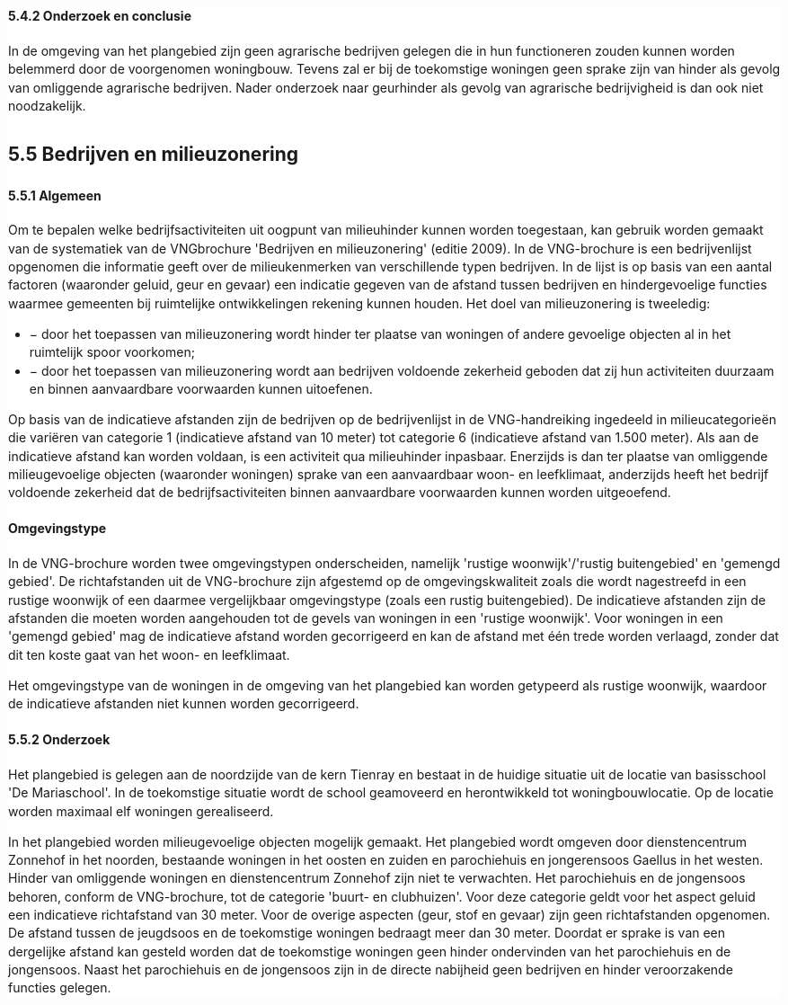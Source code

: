 #### **5.4.2 Onderzoek en conclusie**

In de omgeving van het plangebied zijn geen agrarische bedrijven gelegen die in hun functioneren zouden kunnen worden belemmerd door de voorgenomen woningbouw. Tevens zal er bij de toekomstige woningen geen sprake zijn van hinder als gevolg van omliggende agrarische bedrijven. Nader onderzoek naar geurhinder als gevolg van agrarische bedrijvigheid is dan ook niet noodzakelijk.

## <span id="page-32-1"></span>**5.5 Bedrijven en milieuzonering**

#### **5.5.1 Algemeen**

Om te bepalen welke bedrijfsactiviteiten uit oogpunt van milieuhinder kunnen worden toegestaan, kan gebruik worden gemaakt van de systematiek van de VNGbrochure 'Bedrijven en milieuzonering' (editie 2009). In de VNG-brochure is een bedrijvenlijst opgenomen die informatie geeft over de milieukenmerken van verschillende typen bedrijven. In de lijst is op basis van een aantal factoren (waaronder geluid, geur en gevaar) een indicatie gegeven van de afstand tussen bedrijven en hindergevoelige functies waarmee gemeenten bij ruimtelijke ontwikkelingen rekening kunnen houden. Het doel van milieuzonering is tweeledig:

- − door het toepassen van milieuzonering wordt hinder ter plaatse van woningen of andere gevoelige objecten al in het ruimtelijk spoor voorkomen;
- − door het toepassen van milieuzonering wordt aan bedrijven voldoende zekerheid geboden dat zij hun activiteiten duurzaam en binnen aanvaardbare voorwaarden kunnen uitoefenen.

Op basis van de indicatieve afstanden zijn de bedrijven op de bedrijvenlijst in de VNG-handreiking ingedeeld in milieucategorieën die variëren van categorie 1 (indicatieve afstand van 10 meter) tot categorie 6 (indicatieve afstand van 1.500 meter). Als aan de indicatieve afstand kan worden voldaan, is een activiteit qua milieuhinder inpasbaar. Enerzijds is dan ter plaatse van omliggende milieugevoelige objecten (waaronder woningen) sprake van een aanvaardbaar woon- en leefklimaat, anderzijds heeft het bedrijf voldoende zekerheid dat de bedrijfsactiviteiten binnen aanvaardbare voorwaarden kunnen worden uitgeoefend.

#### **Omgevingstype**

In de VNG-brochure worden twee omgevingstypen onderscheiden, namelijk 'rustige woonwijk'/'rustig buitengebied' en 'gemengd gebied'. De richtafstanden uit de VNG-brochure zijn afgestemd op de omgevingskwaliteit zoals die wordt nagestreefd in een rustige woonwijk of een daarmee vergelijkbaar omgevingstype (zoals een rustig buitengebied). De indicatieve afstanden zijn de afstanden die moeten worden aangehouden tot de gevels van woningen in een 'rustige woonwijk'. Voor woningen in een 'gemengd gebied' mag de indicatieve afstand worden gecorrigeerd en kan de afstand met één trede worden verlaagd, zonder dat dit ten koste gaat van het woon- en leefklimaat.

Het omgevingstype van de woningen in de omgeving van het plangebied kan worden getypeerd als rustige woonwijk, waardoor de indicatieve afstanden niet kunnen worden gecorrigeerd.

#### **5.5.2 Onderzoek**

Het plangebied is gelegen aan de noordzijde van de kern Tienray en bestaat in de huidige situatie uit de locatie van basisschool 'De Mariaschool'. In de toekomstige situatie wordt de school geamoveerd en herontwikkeld tot woningbouwlocatie. Op de locatie worden maximaal elf woningen gerealiseerd.

In het plangebied worden milieugevoelige objecten mogelijk gemaakt. Het plangebied wordt omgeven door dienstencentrum Zonnehof in het noorden, bestaande woningen in het oosten en zuiden en parochiehuis en jongerensoos Gaellus in het westen. Hinder van omliggende woningen en dienstencentrum Zonnehof zijn niet te verwachten. Het parochiehuis en de jongensoos behoren, conform de VNG-brochure, tot de categorie 'buurt- en clubhuizen'. Voor deze categorie geldt voor het aspect geluid een indicatieve richtafstand van 30 meter. Voor de overige aspecten (geur, stof en gevaar) zijn geen richtafstanden opgenomen. De afstand tussen de jeugdsoos en de toekomstige woningen bedraagt meer dan 30 meter. Doordat er sprake is van een dergelijke afstand kan gesteld worden dat de toekomstige woningen geen hinder ondervinden van het parochiehuis en de jongensoos. Naast het parochiehuis en de jongensoos zijn in de directe nabijheid geen bedrijven en hinder veroorzakende functies gelegen.
